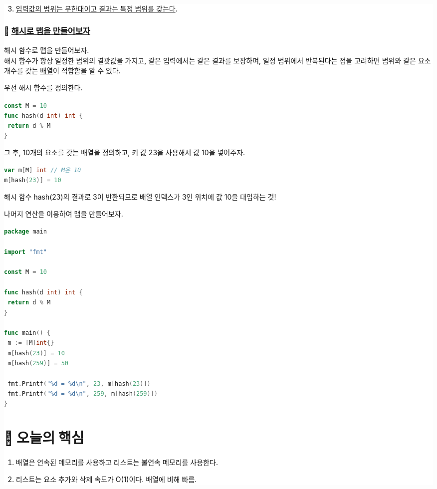 3. <u>입력값의 범위는 무한대이고 결과는 특정 범위를 갖는다</u>.          

### 📌 <u>해시로 맵을 만들어보자</u>

해시 함수로 맵을 만들어보자.     
해시 함수가 항상 일정한 범위의 결괏값을 가지고, 같은 입력에서는 같은 결과를 보장하며, 일정 범위에서 반복된다는 점을 고려하면 범위와 같은 요소 개수를 갖는 <u>배열</u>이 적합함을 알 수 있다.        

우선 해시 함수를 정의한다.    

   ```go
const M = 10
func hash(d int) int {
	return d % M
}
   ``` 
그 후, 10개의 요소를 갖는 배열을 정의하고, 키 값 23을 사용해서 값 10을 넣어주자.     

   ```go
var m[M] int // M은 10
m[hash(23)] = 10
   ```
해시 함수 hash(23)의 결과로 3이 반환되므로 배열 인덱스가 3인 위치에 값 10을 대입하는 것!      

나머지 연산을 이용하여 맵을 만들어보자.     

   ```go 
package main

import "fmt"

const M = 10

func hash(d int) int {
	return d % M
}

func main() {
	m := [M]int{}
	m[hash(23)] = 10
	m[hash(259)] = 50

	fmt.Printf("%d = %d\n", 23, m[hash(23)])
	fmt.Printf("%d = %d\n", 259, m[hash(259)])
} 
   ```         

       
# 🌟 오늘의 핵심      

<div class="notice--primary" markdown="1">

1. 배열은 연속된 메모리를 사용하고 리스트는 불연속 메모리를 사용한다.          
  
2. 리스트는 요소 추가와 삭제 속도가 O(1)이다. 배열에 비해 빠름.            
